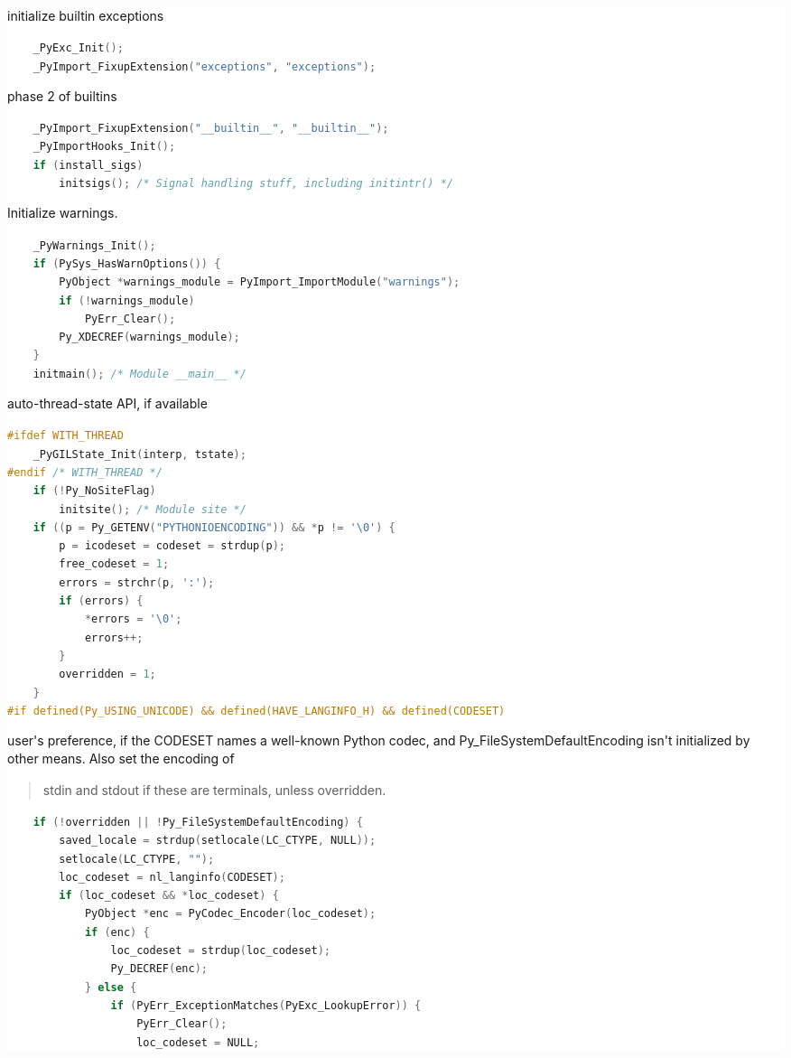 initialize builtin exceptions

```c
    _PyExc_Init();
    _PyImport_FixupExtension("exceptions", "exceptions");
```

phase 2 of builtins

```c
    _PyImport_FixupExtension("__builtin__", "__builtin__");
    _PyImportHooks_Init();
    if (install_sigs)
        initsigs(); /* Signal handling stuff, including initintr() */
```

Initialize warnings.

```c
    _PyWarnings_Init();
    if (PySys_HasWarnOptions()) {
        PyObject *warnings_module = PyImport_ImportModule("warnings");
        if (!warnings_module)
            PyErr_Clear();
        Py_XDECREF(warnings_module);
    }
    initmain(); /* Module __main__ */
```

auto-thread-state API, if available

```c
#ifdef WITH_THREAD
    _PyGILState_Init(interp, tstate);
#endif /* WITH_THREAD */
    if (!Py_NoSiteFlag)
        initsite(); /* Module site */
    if ((p = Py_GETENV("PYTHONIOENCODING")) && *p != '\0') {
        p = icodeset = codeset = strdup(p);
        free_codeset = 1;
        errors = strchr(p, ':');
        if (errors) {
            *errors = '\0';
            errors++;
        }
        overridden = 1;
    }
#if defined(Py_USING_UNICODE) && defined(HAVE_LANGINFO_H) && defined(CODESET)
```

user's preference, if the CODESET names a well-known
Python codec, and Py_FileSystemDefaultEncoding isn't
initialized by other means. Also set the encoding of
>stdin and stdout if these are terminals, unless overridden.

```c
    if (!overridden || !Py_FileSystemDefaultEncoding) {
        saved_locale = strdup(setlocale(LC_CTYPE, NULL));
        setlocale(LC_CTYPE, "");
        loc_codeset = nl_langinfo(CODESET);
        if (loc_codeset && *loc_codeset) {
            PyObject *enc = PyCodec_Encoder(loc_codeset);
            if (enc) {
                loc_codeset = strdup(loc_codeset);
                Py_DECREF(enc);
            } else {
                if (PyErr_ExceptionMatches(PyExc_LookupError)) {
                    PyErr_Clear();
                    loc_codeset = NULL;
```